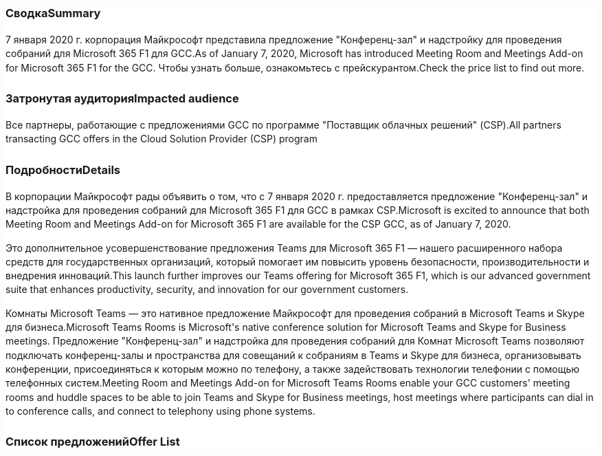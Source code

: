 ### <a name="summary"></a><span data-ttu-id="5c4e4-133">Сводка</span><span class="sxs-lookup"><span data-stu-id="5c4e4-133">Summary</span></span>

<span data-ttu-id="5c4e4-134">7 января 2020 г. корпорация Майкрософт представила предложение "Конференц-зал" и надстройку для проведения собраний для Microsoft 365 F1 для GCC.</span><span class="sxs-lookup"><span data-stu-id="5c4e4-134">As of January 7, 2020, Microsoft has introduced Meeting Room and Meetings Add-on for Microsoft 365 F1 for the GCC.</span></span> <span data-ttu-id="5c4e4-135">Чтобы узнать больше, ознакомьтесь с прейскурантом.</span><span class="sxs-lookup"><span data-stu-id="5c4e4-135">Check the price list to find out more.</span></span>

### <a name="impacted-audience"></a><span data-ttu-id="5c4e4-136">Затронутая аудитория</span><span class="sxs-lookup"><span data-stu-id="5c4e4-136">Impacted audience</span></span>

<span data-ttu-id="5c4e4-137">Все партнеры, работающие с предложениями GCC по программе "Поставщик облачных решений" (CSP).</span><span class="sxs-lookup"><span data-stu-id="5c4e4-137">All partners transacting GCC offers in the Cloud Solution Provider (CSP) program</span></span>

### <a name="details"></a><span data-ttu-id="5c4e4-138">Подробности</span><span class="sxs-lookup"><span data-stu-id="5c4e4-138">Details</span></span>

<span data-ttu-id="5c4e4-139">В корпорации Майкрософт рады объявить о том, что с 7 января 2020 г. предоставляется предложение "Конференц-зал" и надстройка для проведения собраний для Microsoft 365 F1 для GCC в рамках CSP.</span><span class="sxs-lookup"><span data-stu-id="5c4e4-139">Microsoft is excited to announce that both Meeting Room and Meetings Add-on for Microsoft 365 F1 are available for the CSP GCC, as of January 7, 2020.</span></span>

<span data-ttu-id="5c4e4-140">Это дополнительное усовершенствование предложения Teams для Microsoft 365 F1 — нашего расширенного набора средств для государственных организаций, который помогает им повысить уровень безопасности, производительности и внедрения инноваций.</span><span class="sxs-lookup"><span data-stu-id="5c4e4-140">This launch further improves our Teams offering for Microsoft 365 F1, which is our advanced government suite that enhances productivity, security, and innovation for our government customers.</span></span>

<span data-ttu-id="5c4e4-141">Комнаты Microsoft Teams — это нативное предложение Майкрософт для проведения собраний в Microsoft Teams и Skype для бизнеса.</span><span class="sxs-lookup"><span data-stu-id="5c4e4-141">Microsoft Teams Rooms is Microsoft's native conference solution for Microsoft Teams and Skype for Business meetings.</span></span> <span data-ttu-id="5c4e4-142">Предложение "Конференц-зал" и надстройка для проведения собраний для Комнат Microsoft Teams позволяют подключать конференц-залы и пространства для совещаний к собраниям в Teams и Skype для бизнеса, организовывать конференции, присоединяться к которым можно по телефону, а также задействовать технологии телефонии с помощью телефонных систем.</span><span class="sxs-lookup"><span data-stu-id="5c4e4-142">Meeting Room and Meetings Add-on for Microsoft Teams Rooms enable your GCC customers' meeting rooms and huddle spaces to be able to join Teams and Skype for Business meetings, host meetings where participants can dial in to conference calls, and connect to telephony using phone systems.</span></span>

### <a name="offer-list"></a><span data-ttu-id="5c4e4-143">Список предложений</span><span class="sxs-lookup"><span data-stu-id="5c4e4-143">Offer List</span></span>
